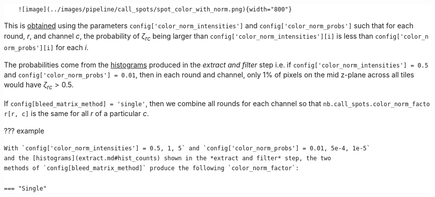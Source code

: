         ![image](../images/pipeline/call_spots/spot_color_with_norm.png){width="800"}

This is [obtained](../code/call_spots/base.md#iss.call_spots.base.color_normalisation) 
using the parameters `config['color_norm_intensities']` and 
`config['color_norm_probs']` such that for each round, $r$, and channel $c$, 
the probability of $\zeta_{rc}$ being larger than 
`config['color_norm_intensities'][i]` is less than `config['color_norm_probs'][i]` for each $i$.

The probabilities come from the [histograms](extract.md#hist_counts) produced in the *extract and filter* step i.e.
if `config['color_norm_intensities'] = 0.5` and `config['color_norm_probs'] = 0.01`, then 
in each round and channel, only 1% of pixels on the mid z-plane across all tiles would have $\zeta_{rc} > 0.5$.

If `config[bleed_matrix_method] = 'single'`, then we combine all rounds for each channel so that 
`nb.call_spots.color_norm_factor[r, c]` is the same for all $r$ of a particular $c$. 

??? example

    With `config['color_norm_intensities'] = 0.5, 1, 5` and `config['color_norm_probs'] = 0.01, 5e-4, 1e-5`
    and the [histograms](extract.md#hist_counts) shown in the *extract and filter* step, the two
    methods of `config[bleed_matrix_method]` produce the following `color_norm_factor`:
    
    === "Single"